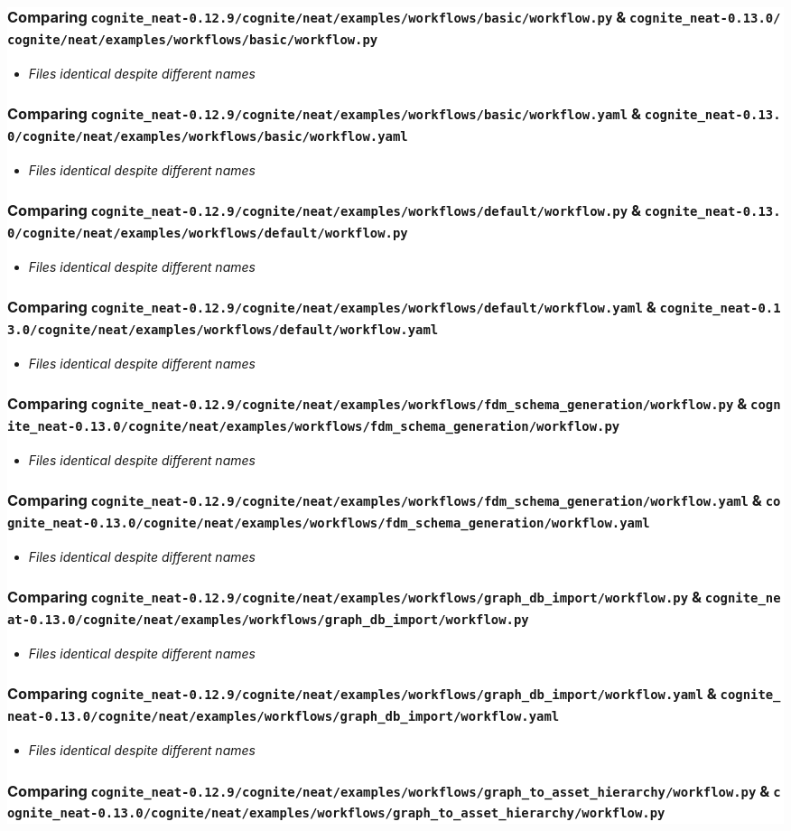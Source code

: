 ### Comparing `cognite_neat-0.12.9/cognite/neat/examples/workflows/basic/workflow.py` & `cognite_neat-0.13.0/cognite/neat/examples/workflows/basic/workflow.py`

 * *Files identical despite different names*

### Comparing `cognite_neat-0.12.9/cognite/neat/examples/workflows/basic/workflow.yaml` & `cognite_neat-0.13.0/cognite/neat/examples/workflows/basic/workflow.yaml`

 * *Files identical despite different names*

### Comparing `cognite_neat-0.12.9/cognite/neat/examples/workflows/default/workflow.py` & `cognite_neat-0.13.0/cognite/neat/examples/workflows/default/workflow.py`

 * *Files identical despite different names*

### Comparing `cognite_neat-0.12.9/cognite/neat/examples/workflows/default/workflow.yaml` & `cognite_neat-0.13.0/cognite/neat/examples/workflows/default/workflow.yaml`

 * *Files identical despite different names*

### Comparing `cognite_neat-0.12.9/cognite/neat/examples/workflows/fdm_schema_generation/workflow.py` & `cognite_neat-0.13.0/cognite/neat/examples/workflows/fdm_schema_generation/workflow.py`

 * *Files identical despite different names*

### Comparing `cognite_neat-0.12.9/cognite/neat/examples/workflows/fdm_schema_generation/workflow.yaml` & `cognite_neat-0.13.0/cognite/neat/examples/workflows/fdm_schema_generation/workflow.yaml`

 * *Files identical despite different names*

### Comparing `cognite_neat-0.12.9/cognite/neat/examples/workflows/graph_db_import/workflow.py` & `cognite_neat-0.13.0/cognite/neat/examples/workflows/graph_db_import/workflow.py`

 * *Files identical despite different names*

### Comparing `cognite_neat-0.12.9/cognite/neat/examples/workflows/graph_db_import/workflow.yaml` & `cognite_neat-0.13.0/cognite/neat/examples/workflows/graph_db_import/workflow.yaml`

 * *Files identical despite different names*

### Comparing `cognite_neat-0.12.9/cognite/neat/examples/workflows/graph_to_asset_hierarchy/workflow.py` & `cognite_neat-0.13.0/cognite/neat/examples/workflows/graph_to_asset_hierarchy/workflow.py`
